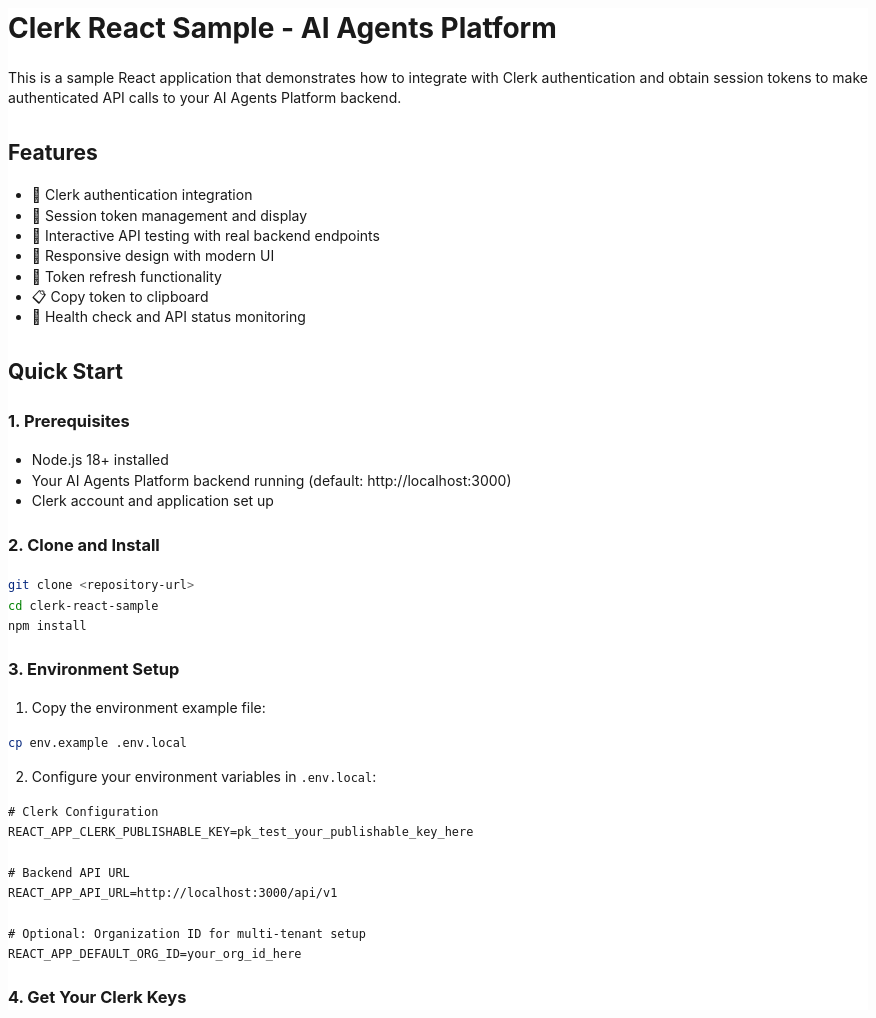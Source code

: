 # Clerk React Sample - AI Agents Platform

This is a sample React application that demonstrates how to integrate with Clerk authentication and obtain session tokens to make authenticated API calls to your AI Agents Platform backend.

## Features

- 🔐 Clerk authentication integration
- 🎯 Session token management and display
- 🧪 Interactive API testing with real backend endpoints
- 📱 Responsive design with modern UI
- 🔄 Token refresh functionality
- 📋 Copy token to clipboard
- 🏥 Health check and API status monitoring

## Quick Start

### 1. Prerequisites

- Node.js 18+ installed
- Your AI Agents Platform backend running (default: http://localhost:3000)
- Clerk account and application set up

### 2. Clone and Install

```bash
git clone <repository-url>
cd clerk-react-sample
npm install
```

### 3. Environment Setup

1. Copy the environment example file:
```bash
cp env.example .env.local
```

2. Configure your environment variables in `.env.local`:
```env
# Clerk Configuration
REACT_APP_CLERK_PUBLISHABLE_KEY=pk_test_your_publishable_key_here

# Backend API URL
REACT_APP_API_URL=http://localhost:3000/api/v1

# Optional: Organization ID for multi-tenant setup
REACT_APP_DEFAULT_ORG_ID=your_org_id_here
```

### 4. Get Your Clerk Keys
